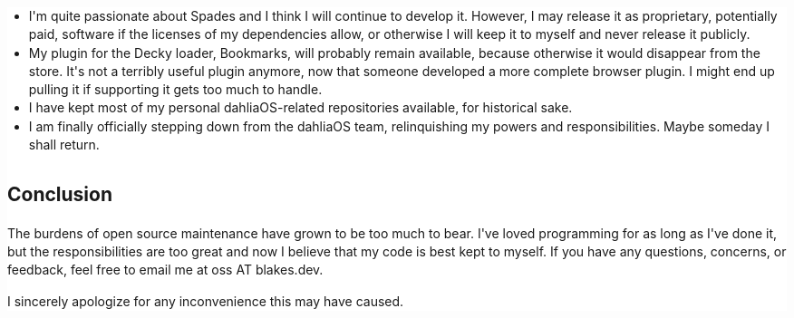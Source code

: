 * I'm quite passionate about Spades and I think I will continue to develop it. However, I may release it as proprietary, potentially paid, software if the licenses of my dependencies allow, or otherwise I will keep it to myself and never release it publicly.
* My plugin for the Decky loader, Bookmarks, will probably remain available, because otherwise it would disappear from the store. It's not a terribly useful plugin anymore, now that someone developed a more complete browser plugin. I might end up pulling it if supporting it gets too much to handle.
* I have kept most of my personal dahliaOS-related repositories available, for historical sake.
* I am finally officially stepping down from the dahliaOS team, relinquishing my powers and responsibilities. Maybe someday I shall return.

## Conclusion
The burdens of open source maintenance have grown to be too much to bear. I've loved programming for as long as I've done it, but the responsibilities are too great and now I believe that my code is best kept to myself. If you have any questions, concerns, or feedback, feel free to email me at oss AT blakes.dev.

I sincerely apologize for any inconvenience this may have caused.

[^1]: okay let's be honest, the military/government can do whatever the hell they want and nobody can stop them. so it's not like this would matter anyway
[^2]: Well actually I'm heteroromantic asexual or demisexual but that's no different in this context.
